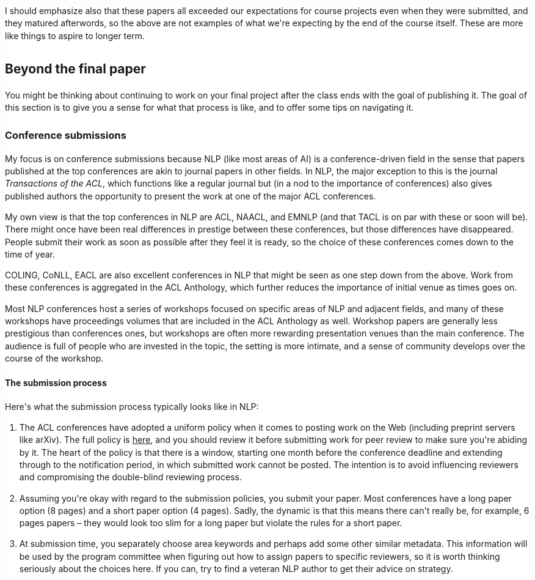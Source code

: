 I should emphasize also that these papers all exceeded our expectations for course projects even when they were submitted, and they matured afterwords, so the above are not examples of what we're expecting by the end of the course itself. These are more like things to aspire to longer term.


## Beyond the final paper

You might be thinking about continuing to work on your final project after the class ends with the goal of publishing it. The goal of this section is to give you a sense for what that process is like, and to offer some tips on navigating it.


### Conference submissions

My focus is on conference submissions because NLP (like most areas of AI) is a conference-driven field in the sense that papers published at the top conferences are akin to journal papers in other fields. In NLP, the major exception to this is the journal _Transactions of the ACL_, which functions like a regular journal but (in a nod to the importance of conferences) also gives published authors the opportunity to present the work at one of the major ACL conferences.

My own view is that the top conferences in NLP are ACL, NAACL, and EMNLP (and that TACL is on par with these or soon will be). There might once have been real differences in prestige between these conferences, but those differences have disappeared. People submit their work as soon as possible after they feel it is ready, so the choice of these conferences comes down to the time of year.

COLING, CoNLL, EACL are also excellent conferences in NLP that might be seen as one step down from the above. Work from these conferences is aggregated in the ACL Anthology, which further reduces the importance of initial venue as times goes on.

Most NLP conferences host a series of workshops focused on specific areas of NLP and adjacent fields, and many of these workshops have proceedings volumes that are included in the ACL Anthology as well. Workshop papers are generally less prestigious than conferences ones, but workshops are often more rewarding presentation venues than the main conference. The audience is full of people who are invested in the topic, the setting is more intimate, and a sense of community develops over the course of the workshop.


#### The submission process

Here's what the submission process typically looks like in NLP:

1. The ACL conferences have adopted a uniform policy when it comes to posting work on the Web (including preprint servers like arXiv). The full policy is [here](https://www.aclweb.org/adminwiki/index.php?title=ACL_Policies_for_Submission,_Review_and_Citation), and you should review it before submitting work for peer review to make sure you're abiding by it. The heart of the policy is that there is a window, starting one month before the conference deadline and extending through to the notification period, in which submitted work cannot be posted. The intention is to avoid influencing reviewers and compromising the double-blind reviewing process.

1. Assuming you're okay with regard to the submission policies, you submit your paper. Most conferences have a long paper option (8 pages) and a short paper option (4 pages). Sadly, the dynamic is that this means there can't really be, for example, 6 pages papers – they would look too slim for a long paper but violate the rules for a short paper.

1. At submission time, you separately choose area keywords and perhaps add some other similar metadata. This information will be used by the program committee when figuring out how to assign papers to specific reviewers, so it is worth thinking seriously about the choices here. If you can, try to find a veteran NLP author to get their advice on strategy.
